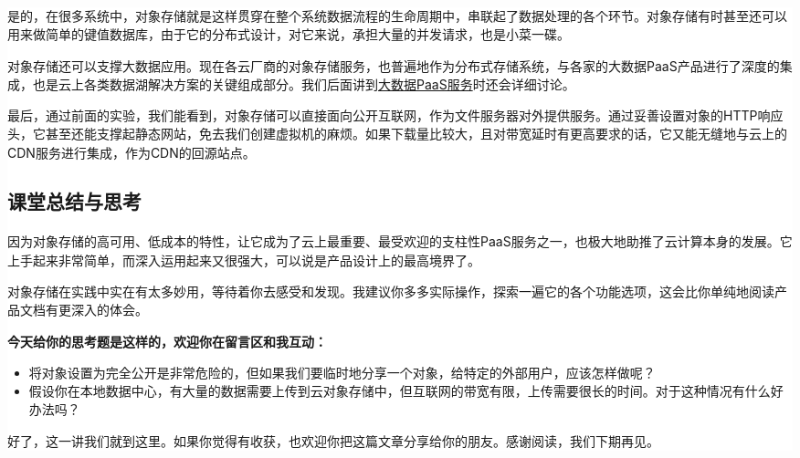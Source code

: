 是的，在很多系统中，对象存储就是这样贯穿在整个系统数据流程的生命周期中，串联起了数据处理的各个环节。对象存储有时甚至还可以用来做简单的键值数据库，由于它的分布式设计，对它来说，承担大量的并发请求，也是小菜一碟。

对象存储还可以支撑大数据应用。现在各云厂商的对象存储服务，也普遍地作为分布式存储系统，与各家的大数据PaaS产品进行了深度的集成，也是云上各类数据湖解决方案的关键组成部分。我们后面讲到[大数据PaaS服务](https://time.geekbang.org/column/article/218985)时还会详细讨论。

最后，通过前面的实验，我们能看到，对象存储可以直接面向公开互联网，作为文件服务器对外提供服务。通过妥善设置对象的HTTP响应头，它甚至还能支撑起静态网站，免去我们创建虚拟机的麻烦。如果下载量比较大，且对带宽延时有更高要求的话，它又能无缝地与云上的CDN服务进行集成，作为CDN的回源站点。

## 课堂总结与思考

因为对象存储的高可用、低成本的特性，让它成为了云上最重要、最受欢迎的支柱性PaaS服务之一，也极大地助推了云计算本身的发展。它上手起来非常简单，而深入运用起来又很强大，可以说是产品设计上的最高境界了。

对象存储在实践中实在有太多妙用，等待着你去感受和发现。我建议你多多实际操作，探索一遍它的各个功能选项，这会比你单纯地阅读产品文档有更深入的体会。

**今天给你的思考题是这样的，欢迎你在留言区和我互动：**

* 将对象设置为完全公开是非常危险的，但如果我们要临时地分享一个对象，给特定的外部用户，应该怎样做呢？
* 假设你在本地数据中心，有大量的数据需要上传到云对象存储中，但互联网的带宽有限，上传需要很长的时间。对于这种情况有什么好办法吗？

好了，这一讲我们就到这里。如果你觉得有收获，也欢迎你把这篇文章分享给你的朋友。感谢阅读，我们下期再见。